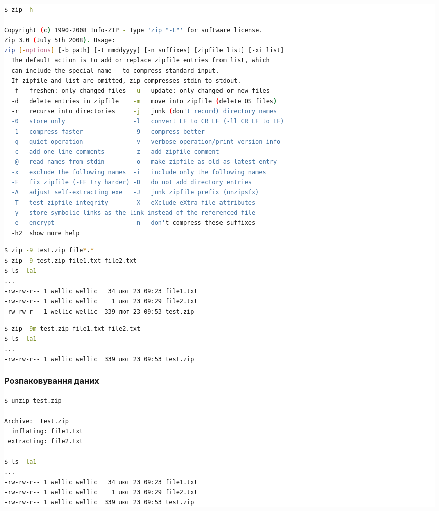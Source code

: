 ```bash
$ zip -h

Copyright (c) 1990-2008 Info-ZIP - Type 'zip "-L"' for software license.
Zip 3.0 (July 5th 2008). Usage:
zip [-options] [-b path] [-t mmddyyyy] [-n suffixes] [zipfile list] [-xi list]
  The default action is to add or replace zipfile entries from list, which
  can include the special name - to compress standard input.
  If zipfile and list are omitted, zip compresses stdin to stdout.
  -f   freshen: only changed files  -u   update: only changed or new files
  -d   delete entries in zipfile    -m   move into zipfile (delete OS files)
  -r   recurse into directories     -j   junk (don't record) directory names
  -0   store only                   -l   convert LF to CR LF (-ll CR LF to LF)
  -1   compress faster              -9   compress better
  -q   quiet operation              -v   verbose operation/print version info
  -c   add one-line comments        -z   add zipfile comment
  -@   read names from stdin        -o   make zipfile as old as latest entry
  -x   exclude the following names  -i   include only the following names
  -F   fix zipfile (-FF try harder) -D   do not add directory entries
  -A   adjust self-extracting exe   -J   junk zipfile prefix (unzipsfx)
  -T   test zipfile integrity       -X   eXclude eXtra file attributes
  -y   store symbolic links as the link instead of the referenced file
  -e   encrypt                      -n   don't compress these suffixes
  -h2  show more help
```

```bash
$ zip -9 test.zip file*.*
$ zip -9 test.zip file1.txt file2.txt 
$ ls -la1
...
-rw-rw-r-- 1 wellic wellic   34 лют 23 09:23 file1.txt
-rw-rw-r-- 1 wellic wellic    1 лют 23 09:29 file2.txt
-rw-rw-r-- 1 wellic wellic  339 лют 23 09:53 test.zip
```

```bash
$ zip -9m test.zip file1.txt file2.txt 
$ ls -la1
...
-rw-rw-r-- 1 wellic wellic  339 лют 23 09:53 test.zip
```

### Розпаковування даних

```bash
$ unzip test.zip

Archive:  test.zip
  inflating: file1.txt               
 extracting: file2.txt               
 
$ ls -la1
...
-rw-rw-r-- 1 wellic wellic   34 лют 23 09:23 file1.txt
-rw-rw-r-- 1 wellic wellic    1 лют 23 09:29 file2.txt
-rw-rw-r-- 1 wellic wellic  339 лют 23 09:53 test.zip
```

